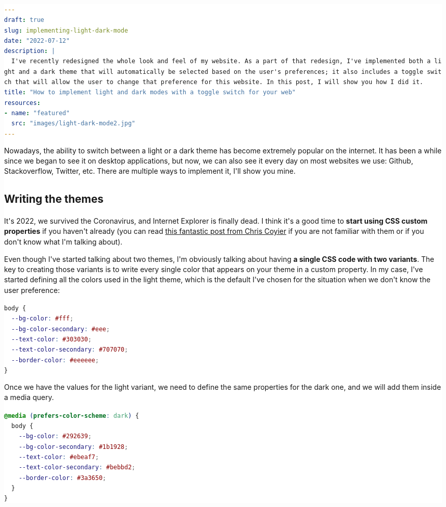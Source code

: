 ```yaml
---
draft: true
slug: implementing-light-dark-mode
date: "2022-07-12"
description: |
  I've recently redesigned the whole look and feel of my website. As a part of that redesign, I've implemented both a light and a dark theme that will automatically be selected based on the user's preferences; it also includes a toggle switch that will allow the user to change that preference for this website. In this post, I will show you how I did it.
title: "How to implement light and dark modes with a toggle switch for your web"
resources:
- name: "featured"
  src: "images/light-dark-mode2.jpg"
---
```


Nowadays, the ability to switch between a light or a dark theme has become extremely popular on the internet. It has been a while since we began to see it on desktop applications, but now, we can also see it every day on most websites we use: Github, Stackoverflow, Twitter, etc. There are multiple ways to implement it, I'll show you mine.

## Writing the themes

It's 2022, we survived the Coronavirus, and Internet Explorer is finally dead. I think it's a good time to **start using CSS custom properties** if you haven't already (you can read [this fantastic post from Chris Coyier](https://css-tricks.com/a-complete-guide-to-custom-properties/) if you are not familiar with them or if you don't know what I'm talking about).

Even though I've started talking about two themes, I'm obviously talking about having **a single CSS code with two variants**. The key to creating those variants is to write every single color that appears on your theme in a custom property. In my case, I've started defining all the colors used in the light theme, which is the default I've chosen for the situation when we don't know the user preference:

```css
body {
  --bg-color: #fff;
  --bg-color-secondary: #eee;
  --text-color: #303030;
  --text-color-secondary: #707070;
  --border-color: #eeeeee;
}
```

Once we have the values for the light variant, we need to define the same properties for the dark one, and we will add them inside a media query.

```css
@media (prefers-color-scheme: dark) {
  body {
    --bg-color: #292639;
    --bg-color-secondary: #1b1928;
    --text-color: #ebeaf7;
    --text-color-secondary: #bebbd2;
    --border-color: #3a3650;
  }
}
```
